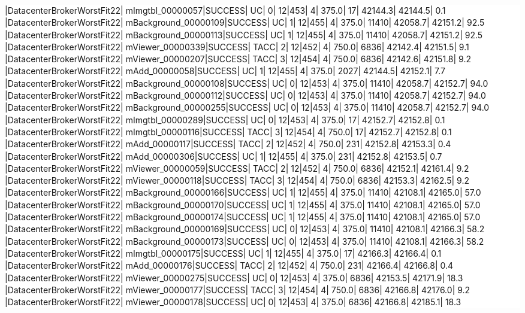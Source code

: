 |DatacenterBrokerWorstFit22|      mImgtbl_00000057|SUCCESS|    UC|   0|       12|453|        4|     375.0|         17|  42144.3|   42144.5|     0.1
|DatacenterBrokerWorstFit22|  mBackground_00000109|SUCCESS|    UC|   1|       12|455|        4|     375.0|      11410|  42058.7|   42151.2|    92.5
|DatacenterBrokerWorstFit22|  mBackground_00000113|SUCCESS|    UC|   1|       12|455|        4|     375.0|      11410|  42058.7|   42151.2|    92.5
|DatacenterBrokerWorstFit22|      mViewer_00000339|SUCCESS|  TACC|   2|       12|452|        4|     750.0|       6836|  42142.4|   42151.5|     9.1
|DatacenterBrokerWorstFit22|      mViewer_00000207|SUCCESS|  TACC|   3|       12|454|        4|     750.0|       6836|  42142.6|   42151.8|     9.2
|DatacenterBrokerWorstFit22|         mAdd_00000058|SUCCESS|    UC|   1|       12|455|        4|     375.0|       2027|  42144.5|   42152.1|     7.7
|DatacenterBrokerWorstFit22|  mBackground_00000108|SUCCESS|    UC|   0|       12|453|        4|     375.0|      11410|  42058.7|   42152.7|    94.0
|DatacenterBrokerWorstFit22|  mBackground_00000112|SUCCESS|    UC|   0|       12|453|        4|     375.0|      11410|  42058.7|   42152.7|    94.0
|DatacenterBrokerWorstFit22|  mBackground_00000255|SUCCESS|    UC|   0|       12|453|        4|     375.0|      11410|  42058.7|   42152.7|    94.0
|DatacenterBrokerWorstFit22|      mImgtbl_00000289|SUCCESS|    UC|   0|       12|453|        4|     375.0|         17|  42152.7|   42152.8|     0.1
|DatacenterBrokerWorstFit22|      mImgtbl_00000116|SUCCESS|  TACC|   3|       12|454|        4|     750.0|         17|  42152.7|   42152.8|     0.1
|DatacenterBrokerWorstFit22|         mAdd_00000117|SUCCESS|  TACC|   2|       12|452|        4|     750.0|        231|  42152.8|   42153.3|     0.4
|DatacenterBrokerWorstFit22|         mAdd_00000306|SUCCESS|    UC|   1|       12|455|        4|     375.0|        231|  42152.8|   42153.5|     0.7
|DatacenterBrokerWorstFit22|      mViewer_00000059|SUCCESS|  TACC|   2|       12|452|        4|     750.0|       6836|  42152.1|   42161.4|     9.2
|DatacenterBrokerWorstFit22|      mViewer_00000118|SUCCESS|  TACC|   3|       12|454|        4|     750.0|       6836|  42153.3|   42162.5|     9.2
|DatacenterBrokerWorstFit22|  mBackground_00000166|SUCCESS|    UC|   1|       12|455|        4|     375.0|      11410|  42108.1|   42165.0|    57.0
|DatacenterBrokerWorstFit22|  mBackground_00000170|SUCCESS|    UC|   1|       12|455|        4|     375.0|      11410|  42108.1|   42165.0|    57.0
|DatacenterBrokerWorstFit22|  mBackground_00000174|SUCCESS|    UC|   1|       12|455|        4|     375.0|      11410|  42108.1|   42165.0|    57.0
|DatacenterBrokerWorstFit22|  mBackground_00000169|SUCCESS|    UC|   0|       12|453|        4|     375.0|      11410|  42108.1|   42166.3|    58.2
|DatacenterBrokerWorstFit22|  mBackground_00000173|SUCCESS|    UC|   0|       12|453|        4|     375.0|      11410|  42108.1|   42166.3|    58.2
|DatacenterBrokerWorstFit22|      mImgtbl_00000175|SUCCESS|    UC|   1|       12|455|        4|     375.0|         17|  42166.3|   42166.4|     0.1
|DatacenterBrokerWorstFit22|         mAdd_00000176|SUCCESS|  TACC|   2|       12|452|        4|     750.0|        231|  42166.4|   42166.8|     0.4
|DatacenterBrokerWorstFit22|      mViewer_00000275|SUCCESS|    UC|   0|       12|453|        4|     375.0|       6836|  42153.5|   42171.9|    18.3
|DatacenterBrokerWorstFit22|      mViewer_00000177|SUCCESS|  TACC|   3|       12|454|        4|     750.0|       6836|  42166.8|   42176.0|     9.2
|DatacenterBrokerWorstFit22|      mViewer_00000178|SUCCESS|    UC|   0|       12|453|        4|     375.0|       6836|  42166.8|   42185.1|    18.3

